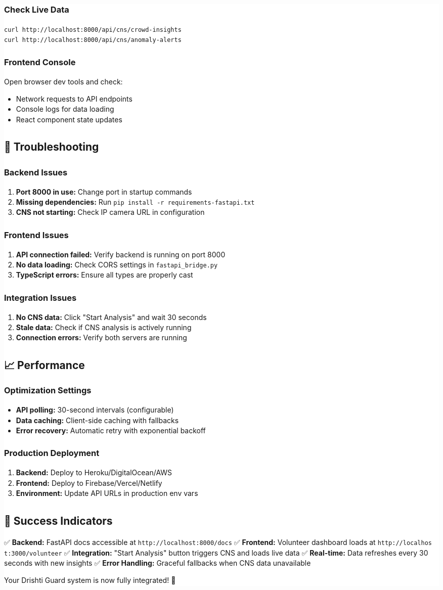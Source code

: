 ### Check Live Data
```bash
curl http://localhost:8000/api/cns/crowd-insights
curl http://localhost:8000/api/cns/anomaly-alerts
```

### Frontend Console
Open browser dev tools and check:
- Network requests to API endpoints
- Console logs for data loading
- React component state updates

## 🚨 Troubleshooting

### Backend Issues
1. **Port 8000 in use:** Change port in startup commands
2. **Missing dependencies:** Run `pip install -r requirements-fastapi.txt`
3. **CNS not starting:** Check IP camera URL in configuration

### Frontend Issues
1. **API connection failed:** Verify backend is running on port 8000
2. **No data loading:** Check CORS settings in `fastapi_bridge.py`
3. **TypeScript errors:** Ensure all types are properly cast

### Integration Issues
1. **No CNS data:** Click "Start Analysis" and wait 30 seconds
2. **Stale data:** Check if CNS analysis is actively running
3. **Connection errors:** Verify both servers are running

## 📈 Performance

### Optimization Settings
- **API polling:** 30-second intervals (configurable)
- **Data caching:** Client-side caching with fallbacks
- **Error recovery:** Automatic retry with exponential backoff

### Production Deployment
1. **Backend:** Deploy to Heroku/DigitalOcean/AWS
2. **Frontend:** Deploy to Firebase/Vercel/Netlify
3. **Environment:** Update API URLs in production env vars

## 🎉 Success Indicators

✅ **Backend:** FastAPI docs accessible at `http://localhost:8000/docs`
✅ **Frontend:** Volunteer dashboard loads at `http://localhost:3000/volunteer`
✅ **Integration:** "Start Analysis" button triggers CNS and loads live data
✅ **Real-time:** Data refreshes every 30 seconds with new insights
✅ **Error Handling:** Graceful fallbacks when CNS data unavailable

Your Drishti Guard system is now fully integrated! 🚀
